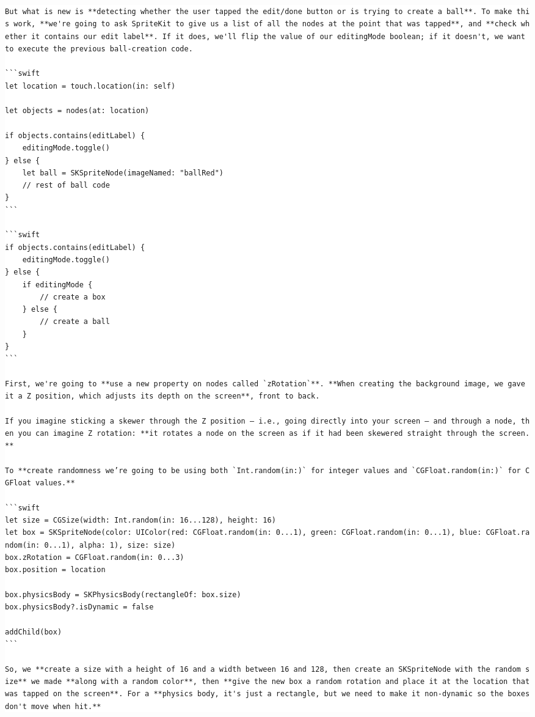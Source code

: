     But what is new is **detecting whether the user tapped the edit/done button or is trying to create a ball**. To make this work, **we're going to ask SpriteKit to give us a list of all the nodes at the point that was tapped**, and **check whether it contains our edit label**. If it does, we'll flip the value of our editingMode boolean; if it doesn't, we want to execute the previous ball-creation code.

    ```swift
    let location = touch.location(in: self)

    let objects = nodes(at: location)

    if objects.contains(editLabel) {
        editingMode.toggle()
    } else {
        let ball = SKSpriteNode(imageNamed: "ballRed")
        // rest of ball code
    }
    ```

    ```swift
    if objects.contains(editLabel) {
        editingMode.toggle()
    } else {
        if editingMode {
            // create a box
        } else {
            // create a ball
        }
    }
    ```

    First, we're going to **use a new property on nodes called `zRotation`**. **When creating the background image, we gave it a Z position, which adjusts its depth on the screen**, front to back. 

    If you imagine sticking a skewer through the Z position – i.e., going directly into your screen – and through a node, then you can imagine Z rotation: **it rotates a node on the screen as if it had been skewered straight through the screen.**

    To **create randomness we’re going to be using both `Int.random(in:)` for integer values and `CGFloat.random(in:)` for CGFloat values.**

    ```swift
    let size = CGSize(width: Int.random(in: 16...128), height: 16)
    let box = SKSpriteNode(color: UIColor(red: CGFloat.random(in: 0...1), green: CGFloat.random(in: 0...1), blue: CGFloat.random(in: 0...1), alpha: 1), size: size)
    box.zRotation = CGFloat.random(in: 0...3)
    box.position = location

    box.physicsBody = SKPhysicsBody(rectangleOf: box.size)
    box.physicsBody?.isDynamic = false

    addChild(box)
    ```

    So, we **create a size with a height of 16 and a width between 16 and 128, then create an SKSpriteNode with the random size** we made **along with a random color**, then **give the new box a random rotation and place it at the location that was tapped on the screen**. For a **physics body, it's just a rectangle, but we need to make it non-dynamic so the boxes don't move when hit.**